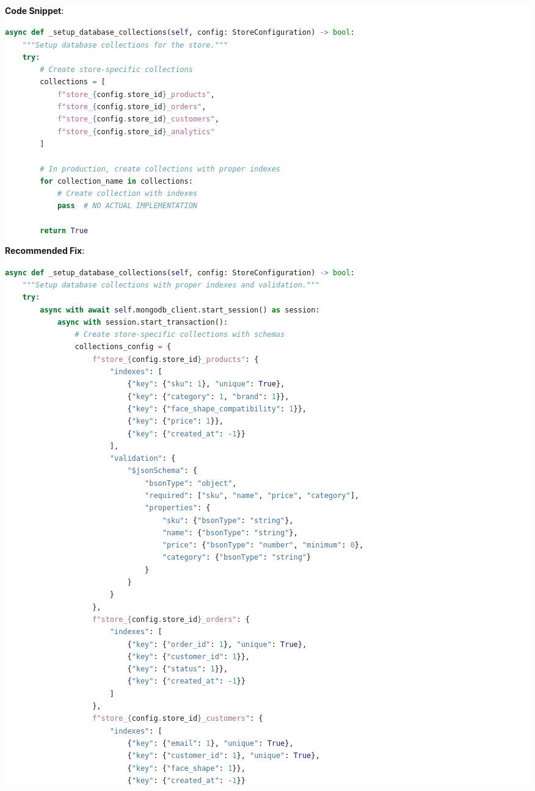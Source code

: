 **Code Snippet**:
```python
async def _setup_database_collections(self, config: StoreConfiguration) -> bool:
    """Setup database collections for the store."""
    try:
        # Create store-specific collections
        collections = [
            f"store_{config.store_id}_products",
            f"store_{config.store_id}_orders",
            f"store_{config.store_id}_customers",
            f"store_{config.store_id}_analytics"
        ]
        
        # In production, create collections with proper indexes
        for collection_name in collections:
            # Create collection with indexes
            pass  # NO ACTUAL IMPLEMENTATION
        
        return True
```

**Recommended Fix**:
```python
async def _setup_database_collections(self, config: StoreConfiguration) -> bool:
    """Setup database collections with proper indexes and validation."""
    try:
        async with await self.mongodb_client.start_session() as session:
            async with session.start_transaction():
                # Create store-specific collections with schemas
                collections_config = {
                    f"store_{config.store_id}_products": {
                        "indexes": [
                            {"key": {"sku": 1}, "unique": True},
                            {"key": {"category": 1, "brand": 1}},
                            {"key": {"face_shape_compatibility": 1}},
                            {"key": {"price": 1}},
                            {"key": {"created_at": -1}}
                        ],
                        "validation": {
                            "$jsonSchema": {
                                "bsonType": "object",
                                "required": ["sku", "name", "price", "category"],
                                "properties": {
                                    "sku": {"bsonType": "string"},
                                    "name": {"bsonType": "string"},
                                    "price": {"bsonType": "number", "minimum": 0},
                                    "category": {"bsonType": "string"}
                                }
                            }
                        }
                    },
                    f"store_{config.store_id}_orders": {
                        "indexes": [
                            {"key": {"order_id": 1}, "unique": True},
                            {"key": {"customer_id": 1}},
                            {"key": {"status": 1}},
                            {"key": {"created_at": -1}}
                        ]
                    },
                    f"store_{config.store_id}_customers": {
                        "indexes": [
                            {"key": {"email": 1}, "unique": True},
                            {"key": {"customer_id": 1}, "unique": True},
                            {"key": {"face_shape": 1}},
                            {"key": {"created_at": -1}}
```